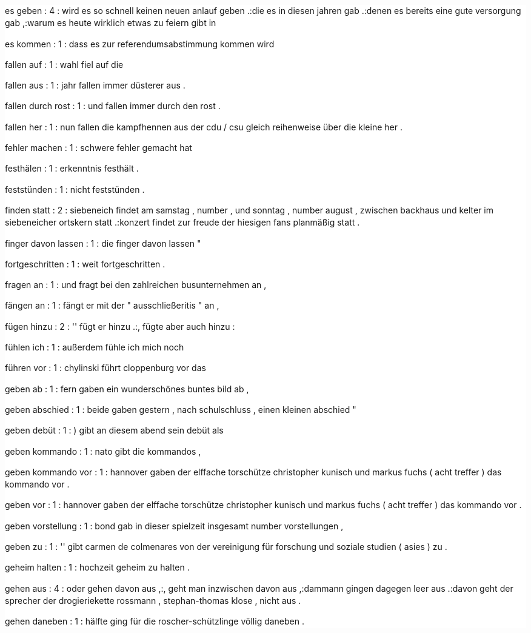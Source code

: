 es geben : 4 : wird es so schnell keinen neuen anlauf geben .:die es in diesen jahren gab .:denen es bereits eine gute versorgung gab ,:warum es heute wirklich etwas zu feiern gibt in

es kommen : 1 : dass es zur referendumsabstimmung kommen wird

fallen auf : 1 : wahl fiel auf die

fallen aus : 1 : jahr fallen immer düsterer aus .

fallen durch rost : 1 : und fallen immer durch den rost .

fallen her : 1 : nun fallen die kampfhennen aus der cdu / csu gleich reihenweise über die kleine her .

fehler machen : 1 : schwere fehler gemacht hat

festhälen : 1 : erkenntnis festhält .

feststünden : 1 : nicht feststünden .

finden statt : 2 : siebeneich findet am samstag , number , und sonntag , number august , zwischen backhaus und kelter im siebeneicher ortskern statt .:konzert findet zur freude der hiesigen fans planmäßig statt .

finger davon lassen : 1 : die finger davon lassen "

fortgeschritten : 1 : weit fortgeschritten .

fragen an : 1 : und fragt bei den zahlreichen busunternehmen an ,

fängen an : 1 : fängt er mit der " ausschließeritis " an ,

fügen hinzu : 2 : '' fügt er hinzu .:, fügte aber auch hinzu :

fühlen ich : 1 : außerdem fühle ich mich noch

führen vor : 1 : chylinski führt cloppenburg vor das

geben ab : 1 : fern gaben ein wunderschönes buntes bild ab ,

geben abschied : 1 : beide gaben gestern , nach schulschluss , einen kleinen abschied "

geben debüt : 1 : ) gibt an diesem abend sein debüt als

geben kommando : 1 : nato gibt die kommandos ,

geben kommando vor : 1 : hannover gaben der elffache torschütze christopher kunisch und markus fuchs ( acht treffer ) das kommando vor .

geben vor : 1 : hannover gaben der elffache torschütze christopher kunisch und markus fuchs ( acht treffer ) das kommando vor .

geben vorstellung : 1 : bond gab in dieser spielzeit insgesamt number vorstellungen ,

geben zu : 1 : '' gibt carmen de colmenares von der vereinigung für forschung und soziale studien ( asies ) zu .

geheim halten : 1 : hochzeit geheim zu halten .

gehen aus : 4 : oder gehen davon aus ,:, geht man inzwischen davon aus ,:dammann gingen dagegen leer aus .:davon geht der sprecher der drogieriekette rossmann , stephan-thomas klose , nicht aus .

gehen daneben : 1 : hälfte ging für die roscher-schützlinge völlig daneben .
